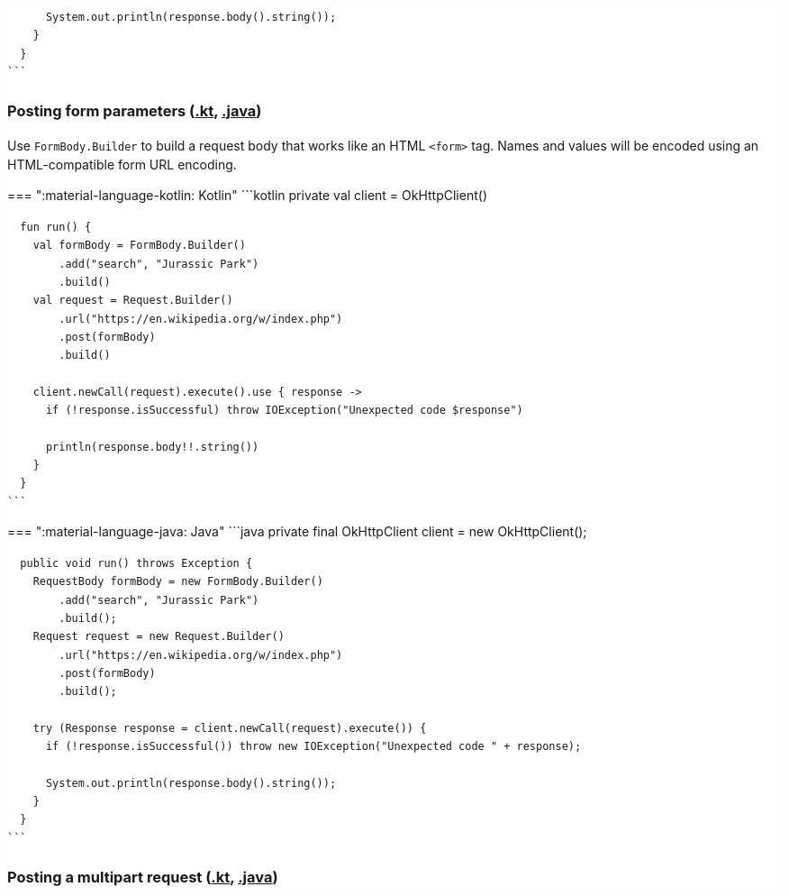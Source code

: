          System.out.println(response.body().string());
        }
      }
    ```

### Posting form parameters ([.kt][PostFormKotlin], [.java][PostFormJava])

Use `FormBody.Builder` to build a request body that works like an HTML `<form>` tag. Names and values will be encoded using an HTML-compatible form URL encoding.

=== ":material-language-kotlin: Kotlin"
    ```kotlin
      private val client = OkHttpClient()

      fun run() {
        val formBody = FormBody.Builder()
            .add("search", "Jurassic Park")
            .build()
        val request = Request.Builder()
            .url("https://en.wikipedia.org/w/index.php")
            .post(formBody)
            .build()

        client.newCall(request).execute().use { response ->
          if (!response.isSuccessful) throw IOException("Unexpected code $response")

          println(response.body!!.string())
        }
      }
    ```
=== ":material-language-java: Java"
    ```java
      private final OkHttpClient client = new OkHttpClient();

      public void run() throws Exception {
        RequestBody formBody = new FormBody.Builder()
            .add("search", "Jurassic Park")
            .build();
        Request request = new Request.Builder()
            .url("https://en.wikipedia.org/w/index.php")
            .post(formBody)
            .build();

        try (Response response = client.newCall(request).execute()) {
          if (!response.isSuccessful()) throw new IOException("Unexpected code " + response);

          System.out.println(response.body().string());
        }
      }
    ```

### Posting a multipart request ([.kt][PostMultipartKotlin], [.java][PostMultipartJava])


 [SynchronousGetJava]: https://github.com/square/okhttp/blob/master/samples/guide/src/main/java/okhttp3/recipes/SynchronousGet.java
 [SynchronousGetKotlin]: https://github.com/square/okhttp/blob/master/samples/guide/src/main/java/okhttp3/recipes/kt/SynchronousGet.kt
 [AsynchronousGetJava]: https://github.com/square/okhttp/blob/master/samples/guide/src/main/java/okhttp3/recipes/AsynchronousGet.java
 [AsynchronousGetKotlin]: https://github.com/square/okhttp/blob/master/samples/guide/src/main/java/okhttp3/recipes/kt/AsynchronousGet.kt
 [AccessHeadersJava]: https://github.com/square/okhttp/blob/master/samples/guide/src/main/java/okhttp3/recipes/AccessHeaders.java
 [AccessHeadersKotlin]: https://github.com/square/okhttp/blob/master/samples/guide/src/main/java/okhttp3/recipes/kt/AccessHeaders.kt
 [PostStringJava]: https://github.com/square/okhttp/blob/master/samples/guide/src/main/java/okhttp3/recipes/PostString.java
 [PostStringKotlin]: https://github.com/square/okhttp/blob/master/samples/guide/src/main/java/okhttp3/recipes/kt/PostString.kt
 [PostStreamingJava]: https://github.com/square/okhttp/blob/master/samples/guide/src/main/java/okhttp3/recipes/PostStreaming.java
 [PostStreamingKotlin]: https://github.com/square/okhttp/blob/master/samples/guide/src/main/java/okhttp3/recipes/kt/PostStreaming.kt
 [PostFileJava]: https://github.com/square/okhttp/blob/master/samples/guide/src/main/java/okhttp3/recipes/PostFile.java
 [PostFileKotlin]: https://github.com/square/okhttp/blob/master/samples/guide/src/main/java/okhttp3/recipes/kt/PostFile.kt
 [PostFormJava]: https://github.com/square/okhttp/blob/master/samples/guide/src/main/java/okhttp3/recipes/PostForm.java
 [PostFormKotlin]: https://github.com/square/okhttp/blob/master/samples/guide/src/main/java/okhttp3/recipes/kt/PostForm.kt
 [PostMultipartJava]: https://github.com/square/okhttp/blob/master/samples/guide/src/main/java/okhttp3/recipes/PostMultipart.java
 [PostMultipartKotlin]: https://github.com/square/okhttp/blob/master/samples/guide/src/main/java/okhttp3/recipes/kt/PostMultipart.kt
 [ParseResponseWithMoshiJava]: https://github.com/square/okhttp/blob/master/samples/guide/src/main/java/okhttp3/recipes/ParseResponseWithMoshi.java
 [ParseResponseWithMoshiKotlin]: https://github.com/square/okhttp/blob/master/samples/guide/src/main/java/okhttp3/recipes/kt/ParseResponseWithMoshi.kt
 [CacheResponseJava]: https://github.com/square/okhttp/blob/master/samples/guide/src/main/java/okhttp3/recipes/CacheResponse.java
 [CacheResponseKotlin]: https://github.com/square/okhttp/blob/master/samples/guide/src/main/java/okhttp3/recipes/kt/CacheResponse.kt
 [CancelCallJava]: https://github.com/square/okhttp/blob/master/samples/guide/src/main/java/okhttp3/recipes/CancelCall.java
 [CancelCallKotlin]: https://github.com/square/okhttp/blob/master/samples/guide/src/main/java/okhttp3/recipes/kt/CancelCall.kt
 [ConfigureTimeoutsJava]: https://github.com/square/okhttp/blob/master/samples/guide/src/main/java/okhttp3/recipes/ConfigureTimeouts.java
 [ConfigureTimeoutsKotlin]: https://github.com/square/okhttp/blob/master/samples/guide/src/main/java/okhttp3/recipes/kt/ConfigureTimeouts.kt
 [PerCallSettingsJava]: https://github.com/square/okhttp/blob/master/samples/guide/src/main/java/okhttp3/recipes/PerCallSettings.java
 [PerCallSettingsKotlin]: https://github.com/square/okhttp/blob/master/samples/guide/src/main/java/okhttp3/recipes/kt/PerCallSettings.kt
 [AuthenticateJava]: https://github.com/square/okhttp/blob/master/samples/guide/src/main/java/okhttp3/recipes/Authenticate.java
 [AuthenticateKotlin]: https://github.com/square/okhttp/blob/master/samples/guide/src/main/java/okhttp3/recipes/kt/Authenticate.kt
 [UploadProgressJava]: https://github.com/square/okhttp/blob/master/samples/guide/src/main/java/okhttp3/recipes/UploadProgress.java
 [UploadProgressKotlin]: https://github.com/square/okhttp/blob/master/samples/guide/src/main/java/okhttp3/recipes/kt/UploadProgress.kt